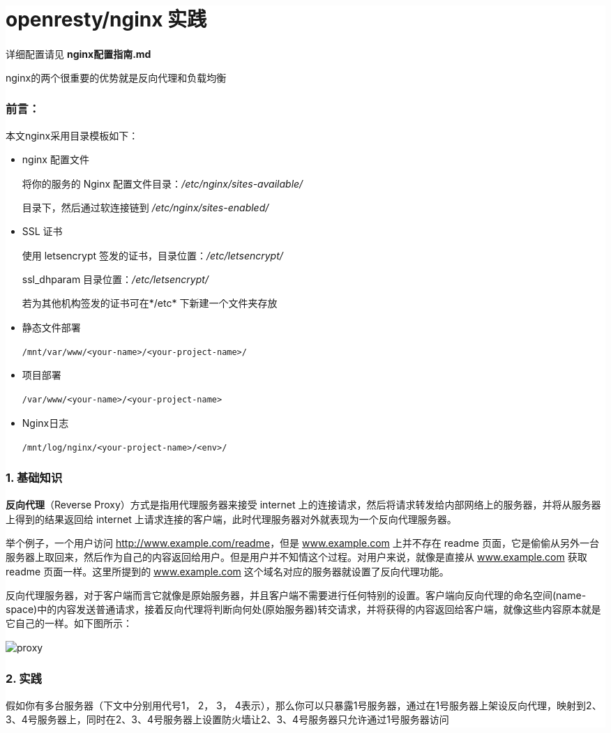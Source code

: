 # openresty/nginx 实践

详细配置请见 **nginx配置指南.md**

nginx的两个很重要的优势就是反向代理和负载均衡

### 前言：

本文nginx采用目录模板如下：

+ nginx 配置文件

  将你的服务的 Nginx 配置文件目录：*/etc/nginx/sites-available/*

  目录下，然后通过软连接链到 */etc/nginx/sites-enabled/* 

+ SSL 证书

  使用 letsencrypt 签发的证书，目录位置：*/etc/letsencrypt/* 

  ssl_dhparam 目录位置：*/etc/letsencrypt/* 

  若为其他机构签发的证书可在*/etc* 下新建一个文件夹存放

+ 静态文件部署

  ```
  /mnt/var/www/<your-name>/<your-project-name>/
  ```

+ 项目部署

  ```
  /var/www/<your-name>/<your-project-name>
  ```

+ Nginx日志

  ```
  /mnt/log/nginx/<your-project-name>/<env>/
  ```

### 1. 基础知识

**反向代理**（Reverse Proxy）方式是指用代理服务器来接受 internet 上的连接请求，然后将请求转发给内部网络上的服务器，并将从服务器上得到的结果返回给 internet 上请求连接的客户端，此时代理服务器对外就表现为一个反向代理服务器。

举个例子，一个用户访问 <http://www.example.com/readme>，但是 www.example.com 上并不存在 readme 页面，它是偷偷从另外一台服务器上取回来，然后作为自己的内容返回给用户。但是用户并不知情这个过程。对用户来说，就像是直接从 www.example.com 获取 readme 页面一样。这里所提到的 www.example.com 这个域名对应的服务器就设置了反向代理功能。

反向代理服务器，对于客户端而言它就像是原始服务器，并且客户端不需要进行任何特别的设置。客户端向反向代理的命名空间(name-space)中的内容发送普通请求，接着反向代理将判断向何处(原始服务器)转交请求，并将获得的内容返回给客户端，就像这些内容原本就是它自己的一样。如下图所示：

![proxy](https://moonbingbing.gitbooks.io/openresty-best-practices/content/images/proxy.png)

### 2. 实践

假如你有多台服务器（下文中分别用代号1， 2， 3， 4表示），那么你可以只暴露1号服务器，通过在1号服务器上架设反向代理，映射到2、3、4号服务器上，同时在2、3、4号服务器上设置防火墙让2、3、4号服务器只允许通过1号服务器访问
